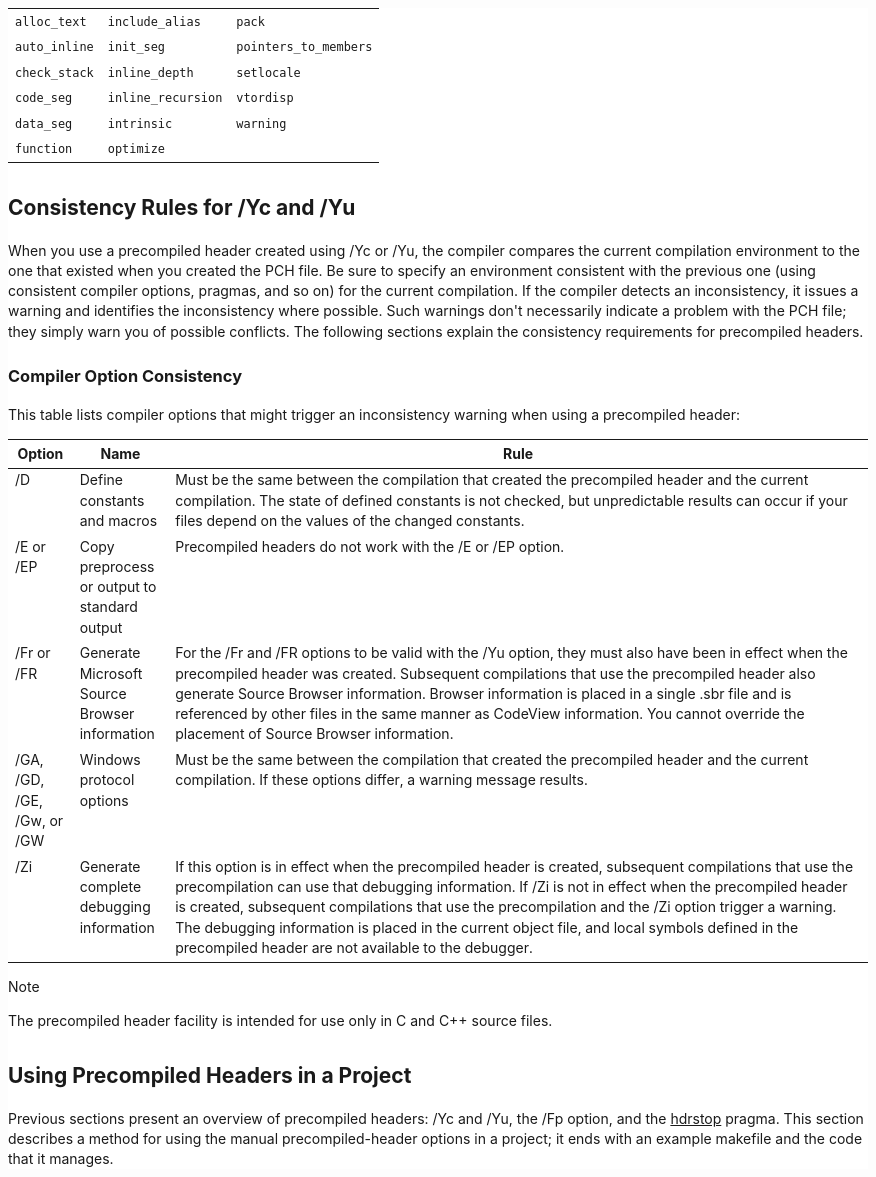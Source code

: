 ||||
|-|-|-|
|`alloc_text`|`include_alias`|`pack`|
|`auto_inline`|`init_seg`|`pointers_to_members`|
|`check_stack`|`inline_depth`|`setlocale`|
|`code_seg`|`inline_recursion`|`vtordisp`|
|`data_seg`|`intrinsic`|`warning`|
|`function`|`optimize`||

<a name="consistency-rules-for-yc-and-yu"></a>

## Consistency Rules for /Yc and /Yu

When you use a precompiled header created using /Yc or /Yu, the compiler compares the current compilation environment to the one that existed when you created the PCH file. Be sure to specify an environment consistent with the previous one (using consistent compiler options, pragmas, and so on) for the current compilation. If the compiler detects an inconsistency, it issues a warning and identifies the inconsistency where possible. Such warnings don't necessarily indicate a problem with the PCH file; they simply warn you of possible conflicts. The following sections explain the consistency requirements for precompiled headers.

### Compiler Option Consistency

This table lists compiler options that might trigger an inconsistency warning when using a precompiled header:

|Option|Name|Rule|
|------------|----------|----------|
|/D|Define constants and macros|Must be the same between the compilation that created the precompiled header and the current compilation. The state of defined constants is not checked, but unpredictable results can occur if your files depend on the values of the changed constants.|
|/E or /EP|Copy preprocessor output to standard output|Precompiled headers do not work with the /E or /EP option.|
|/Fr or /FR|Generate Microsoft Source Browser information|For the /Fr and /FR options to be valid with the /Yu option, they must also have been in effect when the precompiled header was created. Subsequent compilations that use the precompiled header also generate Source Browser information. Browser information is placed in a single .sbr file and is referenced by other files in the same manner as CodeView information. You cannot override the placement of Source Browser information.|
|/GA, /GD, /GE, /Gw, or /GW|Windows protocol options|Must be the same between the compilation that created the precompiled header and the current compilation. If these options differ, a warning message results.|
|/Zi|Generate complete debugging information|If this option is in effect when the precompiled header is created, subsequent compilations that use the precompilation can use that debugging information. If /Zi is not in effect when the precompiled header is created, subsequent compilations that use the precompilation and the /Zi option trigger a warning. The debugging information is placed in the current object file, and local symbols defined in the precompiled header are not available to the debugger.|

> [!NOTE]
>  The precompiled header facility is intended for use only in C and C++ source files.

<a name="using-precompiled-headers-in-a-project"></a>

## Using Precompiled Headers in a Project

Previous sections present an overview of precompiled headers: /Yc and /Yu, the /Fp option, and the [hdrstop](../../preprocessor/hdrstop.md) pragma. This section describes a method for using the manual precompiled-header options in a project; it ends with an example makefile and the code that it manages.
